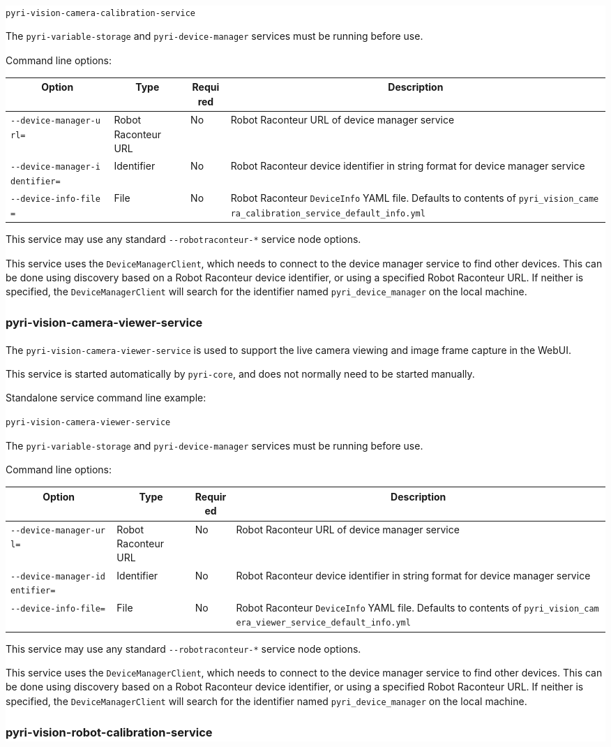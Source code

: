 ```
pyri-vision-camera-calibration-service
```

The `pyri-variable-storage` and `pyri-device-manager` services must be running before use.

Command line options:

| Option | Type | Required | Description |
| ---    | ---  | ---      | ---         |
| `--device-manager-url=` | Robot Raconteur URL | No | Robot Raconteur URL of device manager service |
| `--device-manager-identifier=` | Identifier | No | Robot Raconteur device identifier in string format for device manager service |
| `--device-info-file=` | File | No | Robot Raconteur `DeviceInfo` YAML file. Defaults to contents of `pyri_vision_camera_calibration_service_default_info.yml` |

This service may use any standard `--robotraconteur-*` service node options.

This service uses the `DeviceManagerClient`, which needs to connect to the device manager service to find other devices. This can be done using discovery based on a Robot Raconteur device identifier, or using a specified Robot Raconteur URL. If neither is specified, the `DeviceManagerClient` will search for the identifier named `pyri_device_manager` on the local machine.

### pyri-vision-camera-viewer-service

The `pyri-vision-camera-viewer-service` is used to support the live camera viewing and image frame capture in the WebUI.

This service is started automatically by `pyri-core`, and does not normally need to be started manually.

Standalone service command line example:

```
pyri-vision-camera-viewer-service
```

The `pyri-variable-storage` and `pyri-device-manager` services must be running before use.

Command line options:

| Option | Type | Required | Description |
| ---    | ---  | ---      | ---         |
| `--device-manager-url=` | Robot Raconteur URL | No | Robot Raconteur URL of device manager service |
| `--device-manager-identifier=` | Identifier | No | Robot Raconteur device identifier in string format for device manager service |
| `--device-info-file=` | File | No | Robot Raconteur `DeviceInfo` YAML file. Defaults to contents of `pyri_vision_camera_viewer_service_default_info.yml` |

This service may use any standard `--robotraconteur-*` service node options.

This service uses the `DeviceManagerClient`, which needs to connect to the device manager service to find other devices. This can be done using discovery based on a Robot Raconteur device identifier, or using a specified Robot Raconteur URL. If neither is specified, the `DeviceManagerClient` will search for the identifier named `pyri_device_manager` on the local machine.

### pyri-vision-robot-calibration-service
